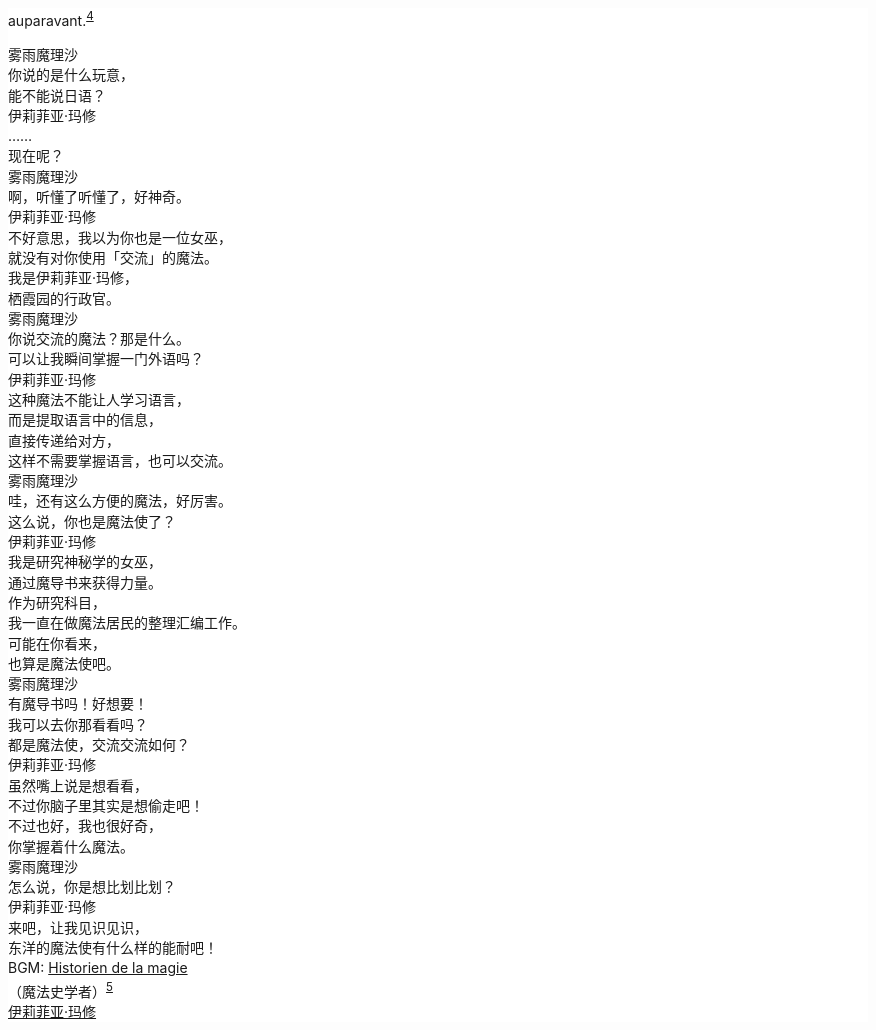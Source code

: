 auparavant.<sup id="cite_ref-4" class="reference"><a href="#cite_note-4">4</a></sup></div></td></tr><tr class="tt-content" id="Stage_3-12" data-pos="&#91;&quot;Stage 3&quot;,12&#93;"><td id="雾雨魔理沙" class="tt-char" lang="zh"><div class="poem">雾雨魔理沙</div></td><td class="tt-zh" lang="zh"><div class="poem">你说的是什么玩意，<br>能不能说日语？</div></td></tr><tr class="tt-content" id="Stage_3-13" data-pos="&#91;&quot;Stage 3&quot;,13&#93;"><td id="伊莉菲亚·玛修" class="tt-char" lang="zh"><div class="poem">伊莉菲亚·玛修</div></td><td class="tt-zh" lang="zh"><div class="poem">……<br>现在呢？</div></td></tr><tr class="tt-content" id="Stage_3-14" data-pos="&#91;&quot;Stage 3&quot;,14&#93;"><td id="雾雨魔理沙" class="tt-char" lang="zh"><div class="poem">雾雨魔理沙</div></td><td class="tt-zh" lang="zh"><div class="poem">啊，听懂了听懂了，好神奇。</div></td></tr><tr class="tt-content" id="Stage_3-15" data-pos="&#91;&quot;Stage 3&quot;,15&#93;"><td id="伊莉菲亚·玛修" class="tt-char" lang="zh"><div class="poem">伊莉菲亚·玛修</div></td><td class="tt-zh" lang="zh"><div class="poem">不好意思，我以为你也是一位女巫，<br>就没有对你使用「交流」的魔法。<br>我是伊莉菲亚·玛修，<br>栖霞园的行政官。</div></td></tr><tr class="tt-content" id="Stage_3-16" data-pos="&#91;&quot;Stage 3&quot;,16&#93;"><td id="雾雨魔理沙" class="tt-char" lang="zh"><div class="poem">雾雨魔理沙</div></td><td class="tt-zh" lang="zh"><div class="poem">你说交流的魔法？那是什么。<br>可以让我瞬间掌握一门外语吗？</div></td></tr><tr class="tt-content" id="Stage_3-17" data-pos="&#91;&quot;Stage 3&quot;,17&#93;"><td id="伊莉菲亚·玛修" class="tt-char" lang="zh"><div class="poem">伊莉菲亚·玛修</div></td><td class="tt-zh" lang="zh"><div class="poem">这种魔法不能让人学习语言，<br>而是提取语言中的信息，<br>直接传递给对方，<br>这样不需要掌握语言，也可以交流。</div></td></tr><tr class="tt-content" id="Stage_3-18" data-pos="&#91;&quot;Stage 3&quot;,18&#93;"><td id="雾雨魔理沙" class="tt-char" lang="zh"><div class="poem">雾雨魔理沙</div></td><td class="tt-zh" lang="zh"><div class="poem">哇，还有这么方便的魔法，好厉害。<br>这么说，你也是魔法使了？</div></td></tr><tr class="tt-content" id="Stage_3-19" data-pos="&#91;&quot;Stage 3&quot;,19&#93;"><td id="伊莉菲亚·玛修" class="tt-char" lang="zh"><div class="poem">伊莉菲亚·玛修</div></td><td class="tt-zh" lang="zh"><div class="poem">我是研究神秘学的女巫，<br>通过魔导书来获得力量。<br>作为研究科目，<br>我一直在做魔法居民的整理汇编工作。<br>可能在你看来，<br>也算是魔法使吧。</div></td></tr><tr class="tt-content" id="Stage_3-20" data-pos="&#91;&quot;Stage 3&quot;,20&#93;"><td id="雾雨魔理沙" class="tt-char" lang="zh"><div class="poem">雾雨魔理沙</div></td><td class="tt-zh" lang="zh"><div class="poem">有魔导书吗！好想要！<br>我可以去你那看看吗？<br>都是魔法使，交流交流如何？</div></td></tr><tr class="tt-content" id="Stage_3-21" data-pos="&#91;&quot;Stage 3&quot;,21&#93;"><td id="伊莉菲亚·玛修" class="tt-char" lang="zh"><div class="poem">伊莉菲亚·玛修</div></td><td class="tt-zh" lang="zh"><div class="poem">虽然嘴上说是想看看，<br>不过你脑子里其实是想偷走吧！<br>不过也好，我也很好奇，<br>你掌握着什么魔法。</div></td></tr><tr class="tt-content" id="Stage_3-22" data-pos="&#91;&quot;Stage 3&quot;,22&#93;"><td id="雾雨魔理沙" class="tt-char" lang="zh"><div class="poem">雾雨魔理沙</div></td><td class="tt-zh" lang="zh"><div class="poem">怎么说，你是想比划比划？</div></td></tr><tr class="tt-content" id="Stage_3-23" data-pos="&#91;&quot;Stage 3&quot;,23&#93;"><td id="伊莉菲亚·玛修" class="tt-char" lang="zh"><div class="poem">伊莉菲亚·玛修</div></td><td class="tt-zh" lang="zh"><div class="poem">来吧，让我见识见识，<br>东洋的魔法使有什么样的能耐吧！</div></td></tr><tr class="tt-header" id="Stage_3-24" data-pos="&#91;&quot;Stage 3&quot;,24&#93;"><td class="tt-h" lang="zh"><div class="poem"></div></td><td class="tt-zh" lang="zh"><div class="poem">BGM: <a href="/index.php?title=Historien_de_la_magie&amp;action=edit&amp;redlink=1" class="new" title="Historien de la magie（页面不存在）">Historien de la magie</a><br>（魔法史学者）<sup id="cite_ref-5" class="reference"><a href="#cite_note-5">5</a></sup></div></td></tr><tr class="tt-status-header" id="Stage_3-25" data-pos="&#91;&quot;Stage 3&quot;,25&#93;"><td class="tt-s" lang="zh"><div class="poem"></div></td><td class="tt-status" lang="zh"><div class="poem"><a href="./伊莉菲亚·玛修.md" title="伊莉菲亚·玛修">伊莉菲亚·玛修</a>